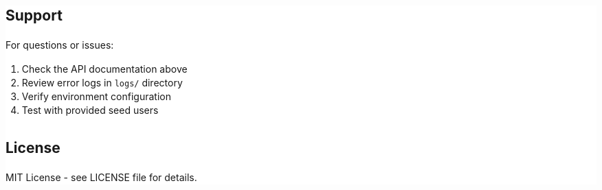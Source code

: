 ## Support

For questions or issues:
1. Check the API documentation above
2. Review error logs in `logs/` directory
3. Verify environment configuration
4. Test with provided seed users

## License

MIT License - see LICENSE file for details.
